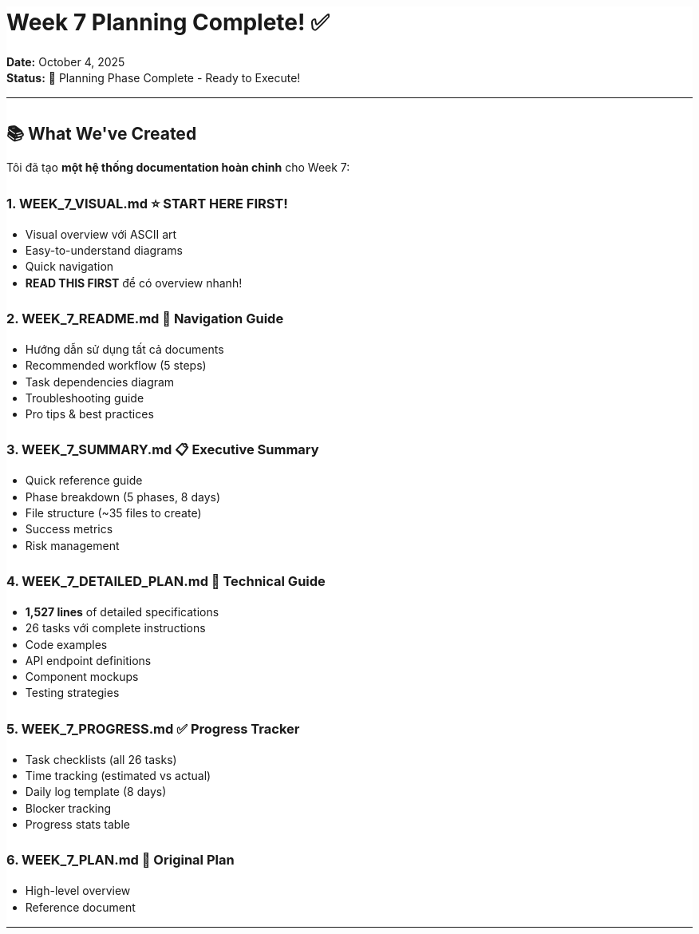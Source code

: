 # Week 7 Planning Complete! ✅

**Date:** October 4, 2025  
**Status:** 🎉 Planning Phase Complete - Ready to Execute!

---

## 📚 What We've Created

Tôi đã tạo **một hệ thống documentation hoàn chỉnh** cho Week 7:

### 1. **WEEK_7_VISUAL.md** ⭐ START HERE FIRST!
- Visual overview với ASCII art
- Easy-to-understand diagrams
- Quick navigation
- **READ THIS FIRST** để có overview nhanh!

### 2. **WEEK_7_README.md** 📖 Navigation Guide
- Hướng dẫn sử dụng tất cả documents
- Recommended workflow (5 steps)
- Task dependencies diagram
- Troubleshooting guide
- Pro tips & best practices

### 3. **WEEK_7_SUMMARY.md** 📋 Executive Summary
- Quick reference guide
- Phase breakdown (5 phases, 8 days)
- File structure (~35 files to create)
- Success metrics
- Risk management

### 4. **WEEK_7_DETAILED_PLAN.md** 🔧 Technical Guide
- **1,527 lines** of detailed specifications
- 26 tasks với complete instructions
- Code examples
- API endpoint definitions
- Component mockups
- Testing strategies

### 5. **WEEK_7_PROGRESS.md** ✅ Progress Tracker
- Task checklists (all 26 tasks)
- Time tracking (estimated vs actual)
- Daily log template (8 days)
- Blocker tracking
- Progress stats table

### 6. **WEEK_7_PLAN.md** 📄 Original Plan
- High-level overview
- Reference document

---